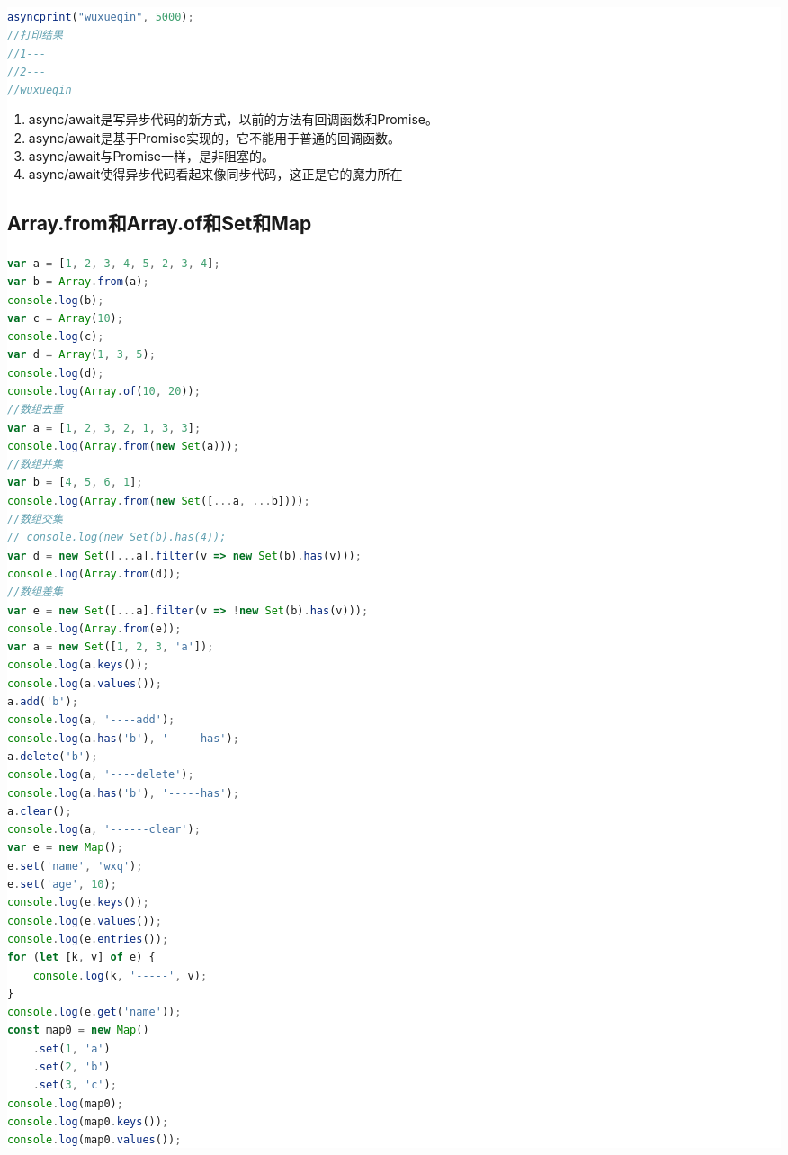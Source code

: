 ```javascript
asyncprint("wuxueqin", 5000);
//打印结果
//1---
//2---
//wuxueqin
```
1. async/await是写异步代码的新方式，以前的方法有回调函数和Promise。
2. async/await是基于Promise实现的，它不能用于普通的回调函数。
3. async/await与Promise一样，是非阻塞的。
4. async/await使得异步代码看起来像同步代码，这正是它的魔力所在

## Array.from和Array.of和Set和Map
```javascript
var a = [1, 2, 3, 4, 5, 2, 3, 4];
var b = Array.from(a);
console.log(b);
var c = Array(10);
console.log(c);
var d = Array(1, 3, 5);
console.log(d);
console.log(Array.of(10, 20));
//数组去重
var a = [1, 2, 3, 2, 1, 3, 3];
console.log(Array.from(new Set(a)));
//数组并集
var b = [4, 5, 6, 1];
console.log(Array.from(new Set([...a, ...b])));
//数组交集
// console.log(new Set(b).has(4));
var d = new Set([...a].filter(v => new Set(b).has(v)));
console.log(Array.from(d));
//数组差集
var e = new Set([...a].filter(v => !new Set(b).has(v)));
console.log(Array.from(e));
var a = new Set([1, 2, 3, 'a']);
console.log(a.keys());
console.log(a.values());
a.add('b');
console.log(a, '----add');
console.log(a.has('b'), '-----has');
a.delete('b');
console.log(a, '----delete');
console.log(a.has('b'), '-----has');
a.clear();
console.log(a, '------clear');
var e = new Map();
e.set('name', 'wxq');
e.set('age', 10);
console.log(e.keys());
console.log(e.values());
console.log(e.entries());
for (let [k, v] of e) {
    console.log(k, '-----', v);
}
console.log(e.get('name'));
const map0 = new Map()
    .set(1, 'a')
    .set(2, 'b')
    .set(3, 'c');
console.log(map0);
console.log(map0.keys());
console.log(map0.values());
```